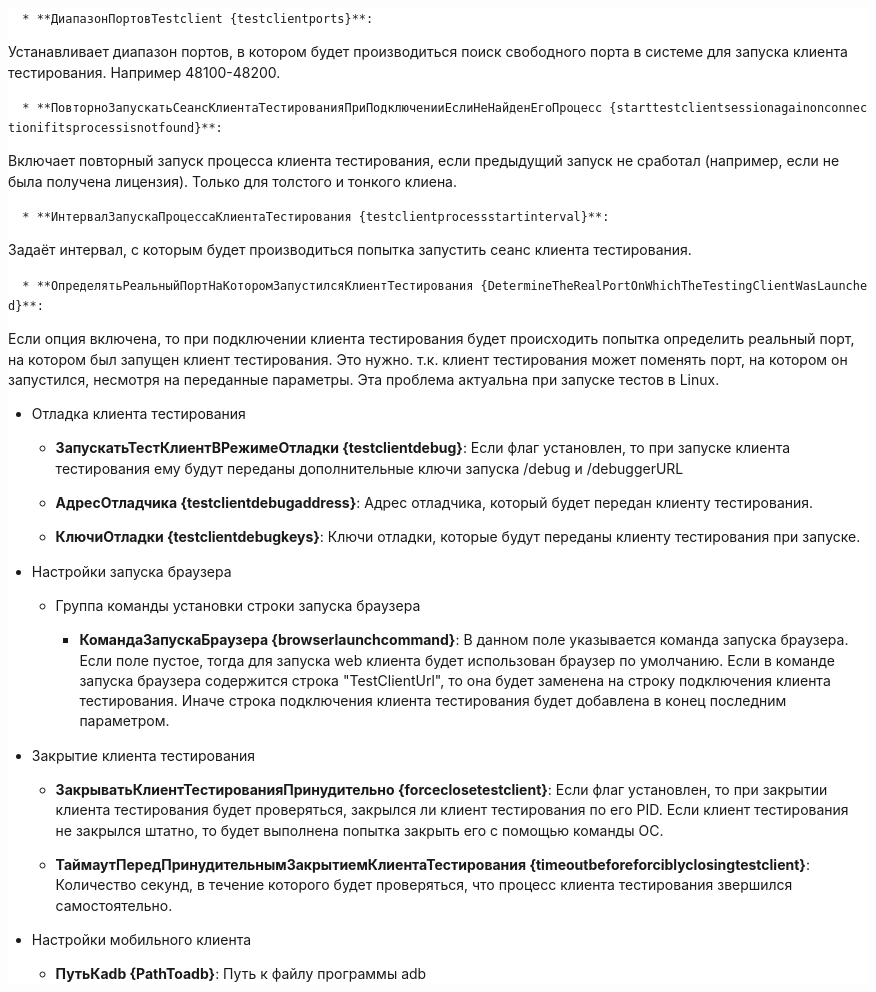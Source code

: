       * **ДиапазонПортовTestclient {testclientports}**:
Устанавливает диапазон портов, в котором будет производиться поиск свободного порта в системе для запуска клиента тестирования. Например 48100-48200.

      * **ПовторноЗапускатьСеансКлиентаТестированияПриПодключенииЕслиНеНайденЕгоПроцесс {starttestclientsessionagainonconnectionifitsprocessisnotfound}**:
Включает повторный запуск процесса клиента тестирования, если предыдущий запуск не сработал (например, если не была получена лицензия). Только для толстого и тонкого клиена.

      * **ИнтервалЗапускаПроцессаКлиентаТестирования {testclientprocessstartinterval}**:
Задаёт интервал, с которым будет производиться попытка запустить сеанс клиента тестирования.

      * **ОпределятьРеальныйПортНаКоторомЗапустилсяКлиентТестирования {DetermineTheRealPortOnWhichTheTestingClientWasLaunched}**:
Если опция включена, то при подключении клиента тестирования будет происходить попытка определить реальный порт, на котором был запущен клиент тестирования.
Это нужно. т.к. клиент тестирования может поменять порт, на котором он запустился, несмотря на переданные параметры.
Эта проблема актуальна при запуске тестов в Linux.

*  Отладка клиента тестирования

      * **ЗапускатьТестКлиентВРежимеОтладки {testclientdebug}**:
Если флаг установлен, то при запуске клиента тестирования ему будут переданы дополнительные ключи запуска /debug и /debuggerURL

      * **АдресОтладчика {testclientdebugaddress}**:
Адрес отладчика, который будет передан клиенту тестирования.

      * **КлючиОтладки {testclientdebugkeys}**:
Ключи отладки, которые будут переданы клиенту тестирования при запуске.

*  Настройки запуска браузера

   *  Группа команды установки строки запуска браузера

      * **КомандаЗапускаБраузера {browserlaunchcommand}**:
В данном поле указывается команда запуска браузера. Если поле пустое, тогда для запуска web клиента будет использован браузер по умолчанию.
Если в команде запуска браузера содержится строка "TestClientUrl", то она будет заменена на строку подключения клиента тестирования. Иначе строка подключения клиента тестирования будет добавлена в конец последним параметром.

*  Закрытие клиента тестирования

      * **ЗакрыватьКлиентТестированияПринудительно {forceclosetestclient}**:
Если флаг установлен, то при закрытии клиента тестирования будет проверяться, закрылся ли клиент тестирования по его PID. Если клиент тестирования не закрылся штатно, то будет выполнена попытка закрыть его с помощью команды ОС.

      * **ТаймаутПередПринудительнымЗакрытиемКлиентаТестирования {timeoutbeforeforciblyclosingtestclient}**:
Количество секунд, в течение которого будет проверяться, что процесс клиента тестирования звершился самостоятельно.

*  Настройки мобильного клиента

      * **ПутьКadb {PathToadb}**:
Путь к файлу программы adb

